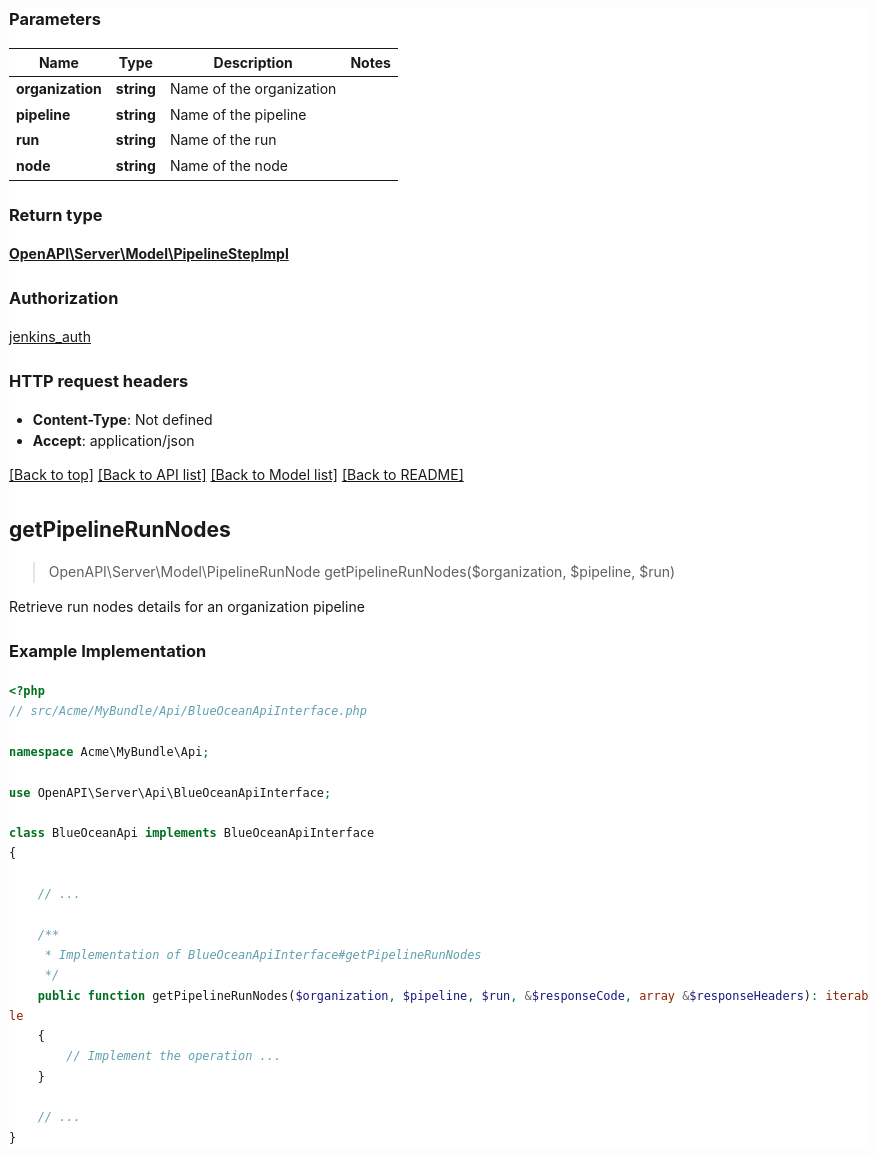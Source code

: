 ### Parameters

Name | Type | Description  | Notes
------------- | ------------- | ------------- | -------------
 **organization** | **string**| Name of the organization |
 **pipeline** | **string**| Name of the pipeline |
 **run** | **string**| Name of the run |
 **node** | **string**| Name of the node |

### Return type

[**OpenAPI\Server\Model\PipelineStepImpl**](../Model/PipelineStepImpl.md)

### Authorization

[jenkins_auth](../../README.md#jenkins_auth)

### HTTP request headers

 - **Content-Type**: Not defined
 - **Accept**: application/json

[[Back to top]](#) [[Back to API list]](../../README.md#documentation-for-api-endpoints) [[Back to Model list]](../../README.md#documentation-for-models) [[Back to README]](../../README.md)

## **getPipelineRunNodes**
> OpenAPI\Server\Model\PipelineRunNode getPipelineRunNodes($organization, $pipeline, $run)



Retrieve run nodes details for an organization pipeline

### Example Implementation
```php
<?php
// src/Acme/MyBundle/Api/BlueOceanApiInterface.php

namespace Acme\MyBundle\Api;

use OpenAPI\Server\Api\BlueOceanApiInterface;

class BlueOceanApi implements BlueOceanApiInterface
{

    // ...

    /**
     * Implementation of BlueOceanApiInterface#getPipelineRunNodes
     */
    public function getPipelineRunNodes($organization, $pipeline, $run, &$responseCode, array &$responseHeaders): iterable
    {
        // Implement the operation ...
    }

    // ...
}
```
